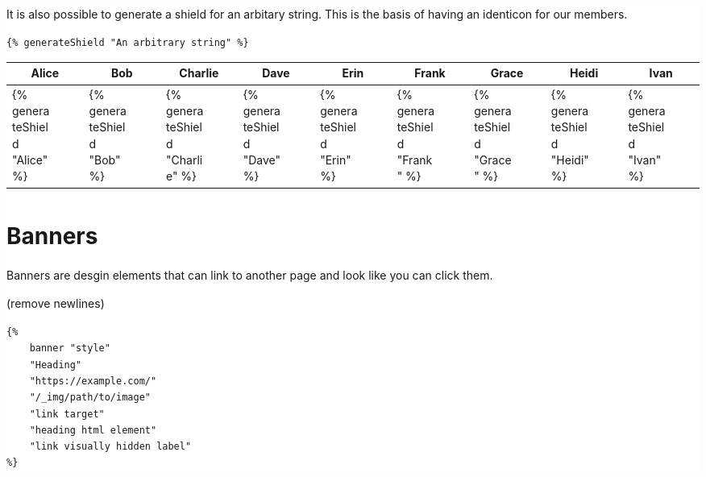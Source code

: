 It is also possible to generate a shield for an arbitary string. This is the
basis of having an identicon for our members.



```liquid
{% generateShield "An arbitrary string" %}
```



<div class="table-responsive">
<table>
  <thead>
  <tr>
    <th scope="col" width="100">Alice</th>
    <th scope="col" width="100">Bob</th>
    <th scope="col" width="100">Charlie</th>
    <th scope="col" width="100">Dave</th>
    <th scope="col" width="100">Erin</th>
    <th scope="col" width="100">Frank</th>
    <th scope="col" width="100">Grace</th>
    <th scope="col" width="100">Heidi</th>
    <th scope="col" width="100">Ivan</th>
  </tr>
  </thead>
  <tbody>
    <tr>
      <td><div style="max-width: 48px; width: 48px">{% generateShield "Alice" %}</div></td>
      <td><div style="max-width: 48px; width: 48px">{% generateShield "Bob" %}</div></td>
      <td><div style="max-width: 48px; width: 48px">{% generateShield "Charlie" %}</div></td>
      <td><div style="max-width: 48px; width: 48px">{% generateShield "Dave" %}</div></td>
      <td><div style="max-width: 48px; width: 48px">{% generateShield "Erin" %}</div></td>
      <td><div style="max-width: 48px; width: 48px">{% generateShield "Frank" %}</div></td>
      <td><div style="max-width: 48px; width: 48px">{% generateShield "Grace" %}</div></td>
      <td><div style="max-width: 48px; width: 48px">{% generateShield "Heidi" %}</div></td>
      <td><div style="max-width: 48px; width: 48px">{% generateShield "Ivan" %}</div></td>
    </tr>
  </tbody>
</table>
</div>

# Banners

Banners are desgin elements that can link to another page and look like you can
click them.



(remove newlines)

```liquid
{%
    banner "style"
    "Heading"
    "https://example.com/"
    "/_img/path/to/image"
    "link target"
    "heading html element"
    "link visually hidden label"
%}
```
